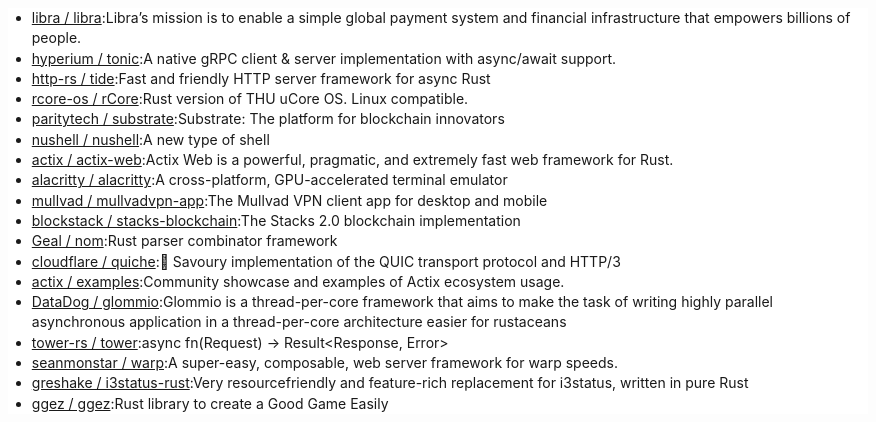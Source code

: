 * [libra / libra](https://github.com/libra/libra):Libra’s mission is to enable a simple global payment system and financial infrastructure that empowers billions of people.
* [hyperium / tonic](https://github.com/hyperium/tonic):A native gRPC client & server implementation with async/await support.
* [http-rs / tide](https://github.com/http-rs/tide):Fast and friendly HTTP server framework for async Rust
* [rcore-os / rCore](https://github.com/rcore-os/rCore):Rust version of THU uCore OS. Linux compatible.
* [paritytech / substrate](https://github.com/paritytech/substrate):Substrate: The platform for blockchain innovators
* [nushell / nushell](https://github.com/nushell/nushell):A new type of shell
* [actix / actix-web](https://github.com/actix/actix-web):Actix Web is a powerful, pragmatic, and extremely fast web framework for Rust.
* [alacritty / alacritty](https://github.com/alacritty/alacritty):A cross-platform, GPU-accelerated terminal emulator
* [mullvad / mullvadvpn-app](https://github.com/mullvad/mullvadvpn-app):The Mullvad VPN client app for desktop and mobile
* [blockstack / stacks-blockchain](https://github.com/blockstack/stacks-blockchain):The Stacks 2.0 blockchain implementation
* [Geal / nom](https://github.com/Geal/nom):Rust parser combinator framework
* [cloudflare / quiche](https://github.com/cloudflare/quiche):🥧 Savoury implementation of the QUIC transport protocol and HTTP/3
* [actix / examples](https://github.com/actix/examples):Community showcase and examples of Actix ecosystem usage.
* [DataDog / glommio](https://github.com/DataDog/glommio):Glommio is a thread-per-core framework that aims to make the task of writing highly parallel asynchronous application in a thread-per-core architecture easier for rustaceans
* [tower-rs / tower](https://github.com/tower-rs/tower):async fn(Request) -> Result<Response, Error>
* [seanmonstar / warp](https://github.com/seanmonstar/warp):A super-easy, composable, web server framework for warp speeds.
* [greshake / i3status-rust](https://github.com/greshake/i3status-rust):Very resourcefriendly and feature-rich replacement for i3status, written in pure Rust
* [ggez / ggez](https://github.com/ggez/ggez):Rust library to create a Good Game Easily
